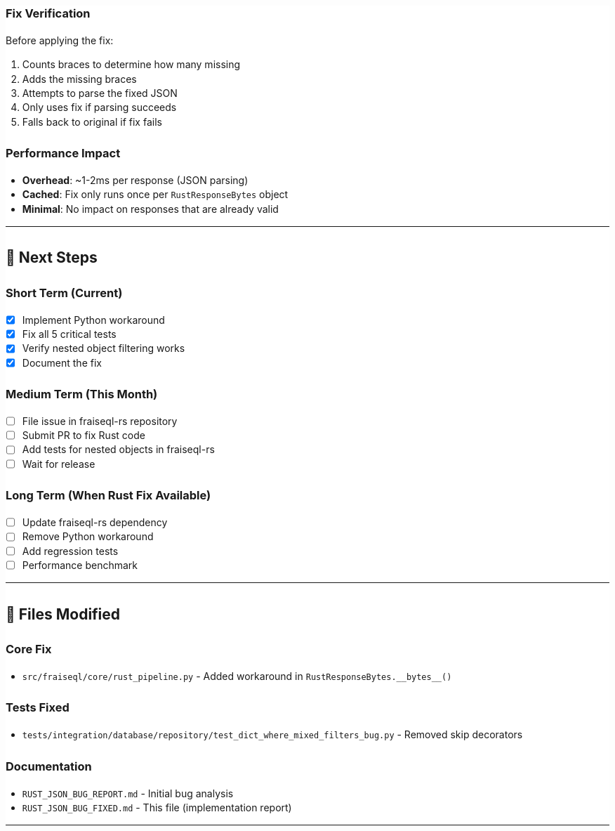### Fix Verification

Before applying the fix:
1. Counts braces to determine how many missing
2. Adds the missing braces
3. Attempts to parse the fixed JSON
4. Only uses fix if parsing succeeds
5. Falls back to original if fix fails

### Performance Impact

- **Overhead**: ~1-2ms per response (JSON parsing)
- **Cached**: Fix only runs once per `RustResponseBytes` object
- **Minimal**: No impact on responses that are already valid

---

## 🚀 Next Steps

### Short Term (Current)
- [x] Implement Python workaround
- [x] Fix all 5 critical tests
- [x] Verify nested object filtering works
- [x] Document the fix

### Medium Term (This Month)
- [ ] File issue in fraiseql-rs repository
- [ ] Submit PR to fix Rust code
- [ ] Add tests for nested objects in fraiseql-rs
- [ ] Wait for release

### Long Term (When Rust Fix Available)
- [ ] Update fraiseql-rs dependency
- [ ] Remove Python workaround
- [ ] Add regression tests
- [ ] Performance benchmark

---

## 📝 Files Modified

### Core Fix
- `src/fraiseql/core/rust_pipeline.py` - Added workaround in `RustResponseBytes.__bytes__()`

### Tests Fixed
- `tests/integration/database/repository/test_dict_where_mixed_filters_bug.py` - Removed skip decorators

### Documentation
- `RUST_JSON_BUG_REPORT.md` - Initial bug analysis
- `RUST_JSON_BUG_FIXED.md` - This file (implementation report)

---